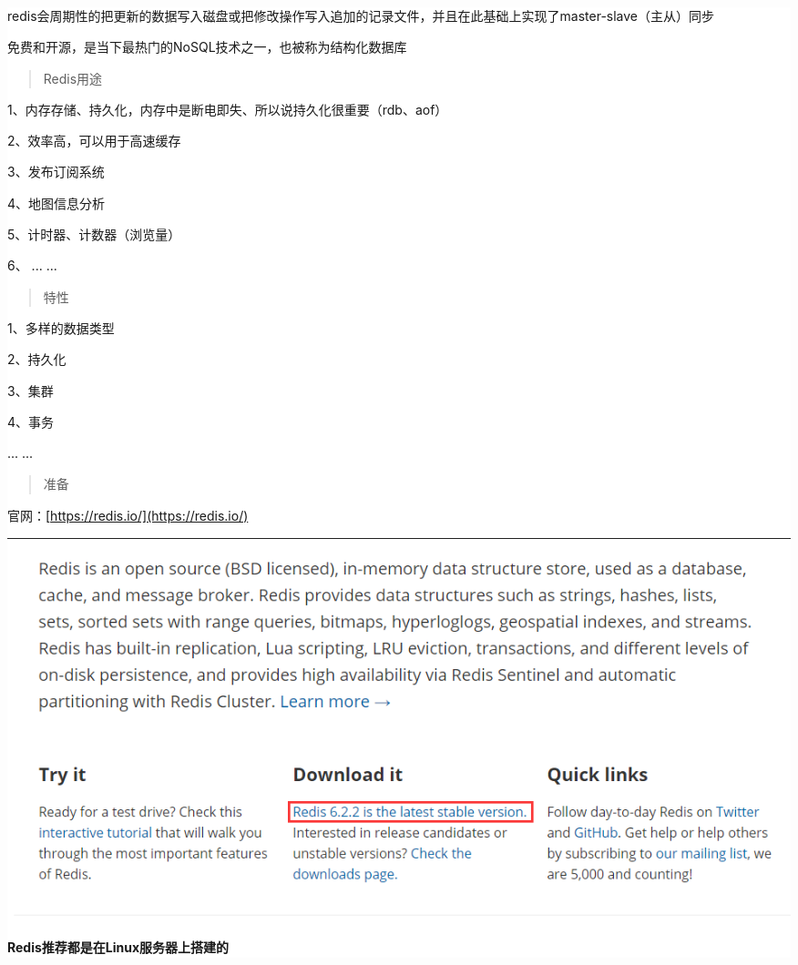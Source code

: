 redis会周期性的把更新的数据写入磁盘或把修改操作写入追加的记录文件，并且在此基础上实现了master-slave（主从）同步

免费和开源，是当下最热门的NoSQL技术之一，也被称为结构化数据库

> Redis用途

1、内存存储、持久化，内存中是断电即失、所以说持久化很重要（rdb、aof）

2、效率高，可以用于高速缓存

3、发布订阅系统

4、地图信息分析

5、计时器、计数器（浏览量）

6、 ... ...

> 特性

1、多样的数据类型

2、持久化

3、集群

4、事务

... ...

> 准备

官网：[https://redis.io/](https://redis.io/)

![image-20210425115654201](Redis/20210425115654.png)

**Redis推荐都是在Linux服务器上搭建的**
